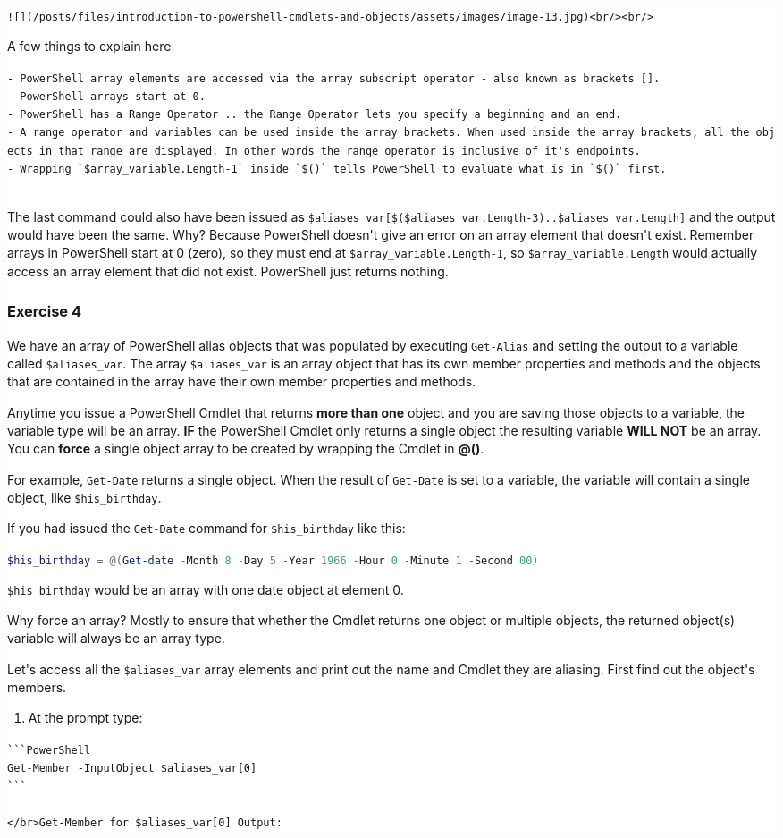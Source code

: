     ![](/posts/files/introduction-to-powershell-cmdlets-and-objects/assets/images/image-13.jpg)<br/><br/>

  A few things to explain here

    - PowerShell array elements are accessed via the array subscript operator - also known as brackets [].
    - PowerShell arrays start at 0.
    - PowerShell has a Range Operator .. the Range Operator lets you specify a beginning and an end.
    - A range operator and variables can be used inside the array brackets. When used inside the array brackets, all the objects in that range are displayed. In other words the range operator is inclusive of it's endpoints.
    - Wrapping `$array_variable.Length-1` inside `$()` tells PowerShell to evaluate what is in `$()` first.

  </br>The last command could also have been issued as `$aliases_var[$($aliases_var.Length-3)..$aliases_var.Length]` and the output would have been the same. Why? Because PowerShell doesn't give an error on an array element that doesn't exist. Remember arrays in PowerShell start at 0 (zero), so they must end at `$array_variable.Length-1`, so `$array_variable.Length` would actually access an array element that did not exist. PowerShell just returns nothing.

### Exercise 4

We have an array of PowerShell alias objects that was populated by executing `Get-Alias` and setting the output to a variable called `$aliases_var`. The array `$aliases_var` is an array object that has its own member properties and methods and the objects that are contained in the array have their own member properties and methods.

Anytime you issue a PowerShell Cmdlet that returns **more than one** object and you are saving those objects to a variable, the variable type will be an array. **IF** the PowerShell Cmdlet only returns a single object the resulting variable **WILL NOT** be an array. You can **force** a single object array to be created by wrapping the Cmdlet in **@()**.

For example, `Get-Date` returns a single object. When the result of `Get-Date` is set to a variable, the variable will contain a single object, like `$his_birthday`.

If you had issued the `Get-Date` command for `$his_birthday` like this:

  ```PowerShell
  $his_birthday = @(Get-date -Month 8 -Day 5 -Year 1966 -Hour 0 -Minute 1 -Second 00)
  ```

`$his_birthday` would be an array with one date object at element 0.

Why force an array? Mostly to ensure that whether the Cmdlet returns one object or multiple objects, the returned object(s) variable will always be an array type.

Let's access all the `$aliases_var` array elements and print out the name and Cmdlet they are aliasing. First find out the object's members.

  1. At the prompt type:

    ```PowerShell
    Get-Member -InputObject $aliases_var[0]
    ```

    </br>Get-Member for $aliases_var[0] Output:
